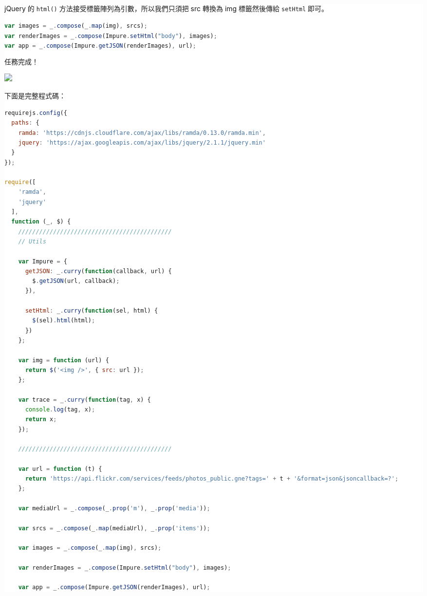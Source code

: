 jQuery 的 `html()` 方法接受標籤陣列為引數，所以我們只須把 src 轉換為 img 標籤然後傳給 `setHtml` 即可。

```js
var images = _.compose(_.map(img), srcs);
var renderImages = _.compose(Impure.setHtml("body"), images);
var app = _.compose(Impure.getJSON(renderImages), url);
```

任務完成！

<img src="images/cats_ss.png" />

下面是完整程式碼：

```js
requirejs.config({
  paths: {
    ramda: 'https://cdnjs.cloudflare.com/ajax/libs/ramda/0.13.0/ramda.min',
    jquery: 'https://ajax.googleapis.com/ajax/libs/jquery/2.1.1/jquery.min'
  }
});

require([
    'ramda',
    'jquery'
  ],
  function (_, $) {
    ////////////////////////////////////////////
    // Utils

    var Impure = {
      getJSON: _.curry(function(callback, url) {
        $.getJSON(url, callback);
      }),

      setHtml: _.curry(function(sel, html) {
        $(sel).html(html);
      })
    };

    var img = function (url) {
      return $('<img />', { src: url });
    };

    var trace = _.curry(function(tag, x) {
      console.log(tag, x);
      return x;
    });

    ////////////////////////////////////////////

    var url = function (t) {
      return 'https://api.flickr.com/services/feeds/photos_public.gne?tags=' + t + '&format=json&jsoncallback=?';
    };

    var mediaUrl = _.compose(_.prop('m'), _.prop('media'));

    var srcs = _.compose(_.map(mediaUrl), _.prop('items'));

    var images = _.compose(_.map(img), srcs);

    var renderImages = _.compose(Impure.setHtml("body"), images);

    var app = _.compose(Impure.getJSON(renderImages), url);

```